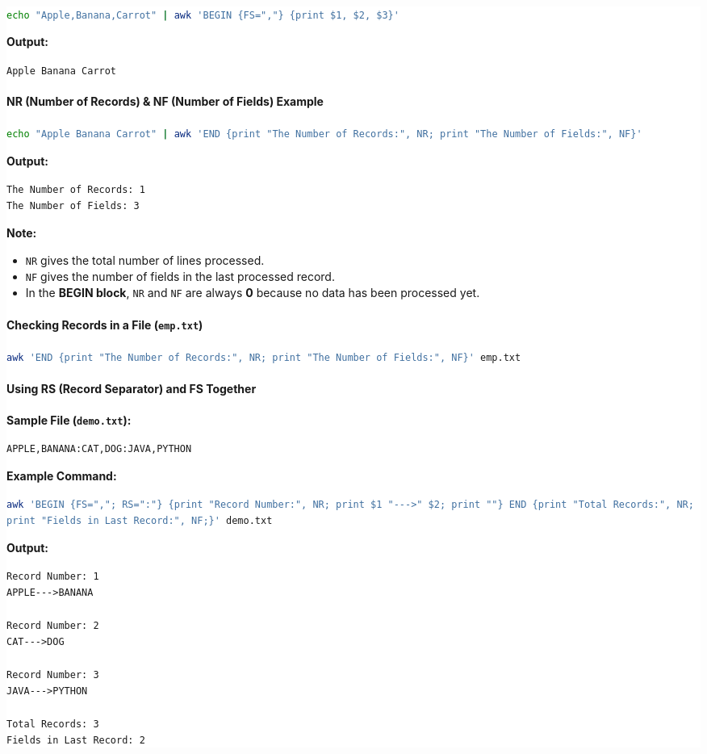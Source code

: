 ```bash
echo "Apple,Banana,Carrot" | awk 'BEGIN {FS=","} {print $1, $2, $3}'
```
**Output:**
```
Apple Banana Carrot
```

#### NR (Number of Records) & NF (Number of Fields) Example

```bash
echo "Apple Banana Carrot" | awk 'END {print "The Number of Records:", NR; print "The Number of Fields:", NF}'
```
**Output:**
```
The Number of Records: 1
The Number of Fields: 3
```

**Note:**  
- `NR` gives the total number of lines processed.  
- `NF` gives the number of fields in the last processed record.  
- In the **BEGIN block**, `NR` and `NF` are always **0** because no data has been processed yet.

#### Checking Records in a File (`emp.txt`)

```bash
awk 'END {print "The Number of Records:", NR; print "The Number of Fields:", NF}' emp.txt
```

#### Using RS (Record Separator) and FS Together

**Sample File (`demo.txt`):**
```
APPLE,BANANA:CAT,DOG:JAVA,PYTHON
```

**Example Command:**
```bash
awk 'BEGIN {FS=","; RS=":"} {print "Record Number:", NR; print $1 "--->" $2; print ""} END {print "Total Records:", NR; print "Fields in Last Record:", NF;}' demo.txt
```

**Output:**
```
Record Number: 1
APPLE--->BANANA

Record Number: 2
CAT--->DOG

Record Number: 3
JAVA--->PYTHON

Total Records: 3
Fields in Last Record: 2
```
